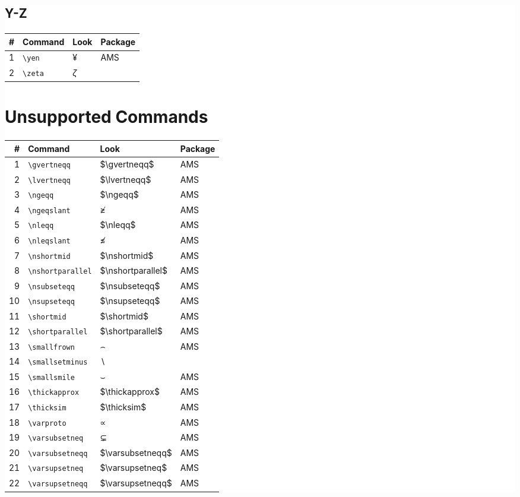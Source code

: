 ## Y-Z

|  \# | Command | Look    | Package |
| --: | :------ | :------ | :------ |
|   1 | `\yen`  | $\yen$  | AMS     |
|   2 | `\zeta` | $\zeta$ |         |

# Unsupported Commands

|  \# | Command           | Look              | Package |
| --: | :---------------- | :---------------- | :------ |
|   1 | `\gvertneqq`      | $\gvertneqq$      | AMS     |
|   2 | `\lvertneqq`      | $\lvertneqq$      | AMS     |
|   3 | `\ngeqq`          | $\ngeqq$          | AMS     |
|   4 | `\ngeqslant`      | $\ngeqslant$      | AMS     |
|   5 | `\nleqq`          | $\nleqq$          | AMS     |
|   6 | `\nleqslant`      | $\nleqslant$      | AMS     |
|   7 | `\nshortmid`      | $\nshortmid$      | AMS     |
|   8 | `\nshortparallel` | $\nshortparallel$ | AMS     |
|   9 | `\nsubseteqq`     | $\nsubseteqq$     | AMS     |
|  10 | `\nsupseteqq`     | $\nsupseteqq$     | AMS     |
|  11 | `\shortmid`       | $\shortmid$       | AMS     |
|  12 | `\shortparallel`  | $\shortparallel$  | AMS     |
|  13 | `\smallfrown`     | $\smallfrown$     | AMS     |
|  14 | `\smallsetminus`  | $\smallsetminus$  |         |
|  15 | `\smallsmile`     | $\smallsmile$     | AMS     |
|  16 | `\thickapprox`    | $\thickapprox$    | AMS     |
|  17 | `\thicksim`       | $\thicksim$       | AMS     |
|  18 | `\varproto`       | $\varpropto$      | AMS     |
|  19 | `\varsubsetneq`   | $\varsubsetneq$   | AMS     |
|  20 | `\varsubsetneqq`  | $\varsubsetneqq$  | AMS     |
|  21 | `\varsupsetneq`   | $\varsupsetneq$   | AMS     |
|  22 | `\varsupsetneqq`  | $\varsupsetneqq$  | AMS     |
